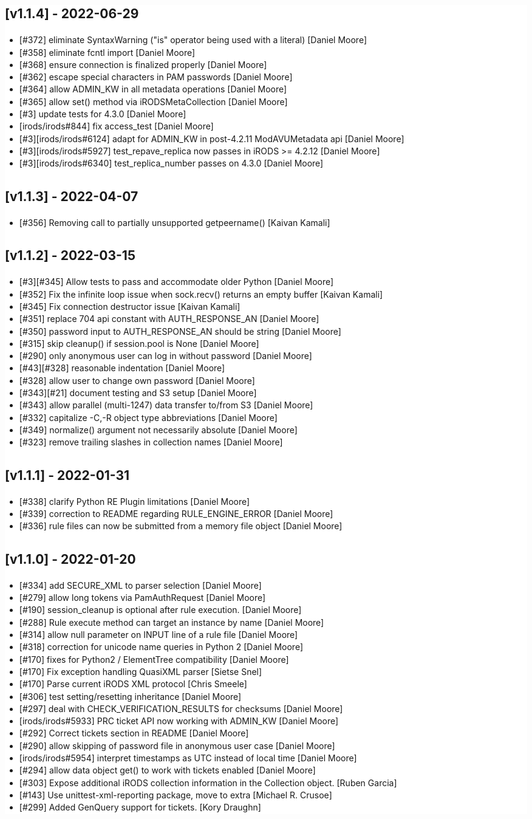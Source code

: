 ## [v1.1.4] - 2022-06-29

- [#372] eliminate SyntaxWarning ("is" operator being used with a literal) [Daniel Moore]
- [#358] eliminate fcntl import [Daniel Moore]
- [#368] ensure connection is finalized properly [Daniel Moore]
- [#362] escape special characters in PAM passwords [Daniel Moore]
- [#364] allow ADMIN_KW in all metadata operations [Daniel Moore]
- [#365] allow set() method via iRODSMetaCollection [Daniel Moore]
- [#3] update tests for 4.3.0 [Daniel Moore]
- [irods/irods#844] fix access_test [Daniel Moore]
- [#3][irods/irods#6124] adapt for ADMIN_KW in post-4.2.11 ModAVUMetadata api [Daniel Moore]
- [#3][irods/irods#5927] test_repave_replica now passes in iRODS >= 4.2.12 [Daniel Moore]
- [#3][irods/irods#6340] test_replica_number passes on 4.3.0 [Daniel Moore]

## [v1.1.3] - 2022-04-07

- [#356] Removing call to partially unsupported getpeername() [Kaivan Kamali]

## [v1.1.2] - 2022-03-15

- [#3][#345] Allow tests to pass and accommodate older Python [Daniel Moore]
- [#352] Fix the infinite loop issue when sock.recv() returns an empty buffer [Kaivan Kamali]
- [#345] Fix connection destructor issue [Kaivan Kamali]
- [#351] replace 704 api constant with AUTH_RESPONSE_AN [Daniel Moore]
- [#350] password input to AUTH_RESPONSE_AN should be string [Daniel Moore]
- [#315] skip cleanup() if session.pool is None [Daniel Moore]
- [#290] only anonymous user can log in without password [Daniel Moore]
- [#43][#328] reasonable indentation [Daniel Moore]
- [#328] allow user to change own password [Daniel Moore]
- [#343][#21] document testing and S3 setup [Daniel Moore]
- [#343] allow parallel (multi-1247) data transfer to/from S3 [Daniel Moore]
- [#332] capitalize -C,-R object type abbreviations [Daniel Moore]
- [#349] normalize() argument not necessarily absolute [Daniel Moore]
- [#323] remove trailing slashes in collection names [Daniel Moore]

## [v1.1.1] - 2022-01-31

- [#338] clarify Python RE Plugin limitations [Daniel Moore]
- [#339] correction to README regarding RULE_ENGINE_ERROR [Daniel Moore]
- [#336] rule files can now be submitted from a memory file object [Daniel Moore]

## [v1.1.0] - 2022-01-20

- [#334] add SECURE_XML to parser selection [Daniel Moore]
- [#279] allow long tokens via PamAuthRequest [Daniel Moore]
- [#190] session_cleanup is optional after rule execution. [Daniel Moore]
- [#288] Rule execute method can target an instance by name [Daniel Moore]
- [#314] allow null parameter on INPUT line of a rule file [Daniel Moore]
- [#318] correction for unicode name queries in Python 2 [Daniel Moore]
- [#170] fixes for Python2 / ElementTree compatibility [Daniel Moore]
- [#170] Fix exception handling QuasiXML parser [Sietse Snel]
- [#170] Parse current iRODS XML protocol [Chris Smeele]
- [#306] test setting/resetting inheritance [Daniel Moore]
- [#297] deal with CHECK_VERIFICATION_RESULTS for checksums [Daniel Moore]
- [irods/irods#5933] PRC ticket API now working with ADMIN_KW [Daniel Moore]
- [#292] Correct tickets section in README [Daniel Moore]
- [#290] allow skipping of password file in anonymous user case [Daniel Moore]
- [irods/irods#5954] interpret timestamps as UTC instead of local time [Daniel Moore]
- [#294] allow data object get() to work with tickets enabled [Daniel Moore]
- [#303] Expose additional iRODS collection information in the Collection object. [Ruben Garcia]
- [#143] Use unittest-xml-reporting package, move to extra [Michael R. Crusoe]
- [#299] Added GenQuery support for tickets. [Kory Draughn]